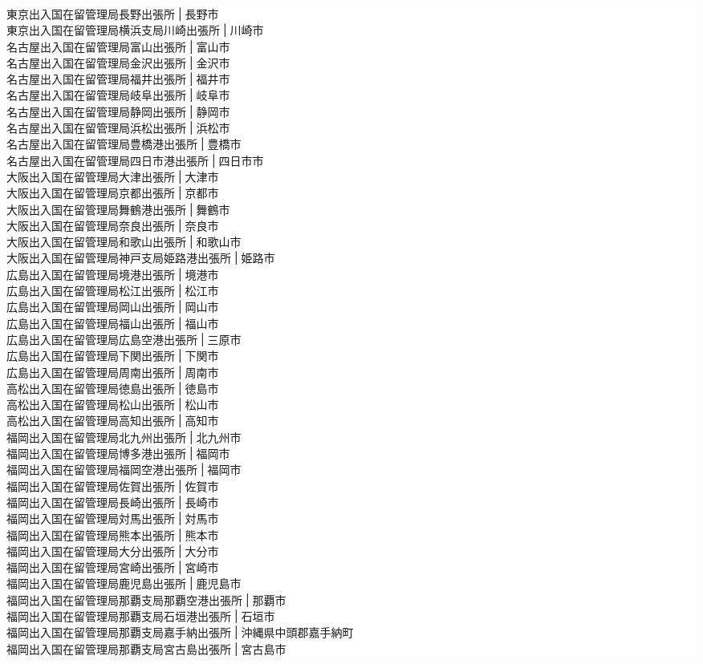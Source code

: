 東京出入国在留管理局長野出張所 | 長野市  
東京出入国在留管理局横浜支局川崎出張所 | 川崎市  
名古屋出入国在留管理局富山出張所 | 富山市  
名古屋出入国在留管理局金沢出張所 | 金沢市  
名古屋出入国在留管理局福井出張所 | 福井市  
名古屋出入国在留管理局岐阜出張所 | 岐阜市  
名古屋出入国在留管理局静岡出張所 | 静岡市  
名古屋出入国在留管理局浜松出張所 | 浜松市  
名古屋出入国在留管理局豊橋港出張所 | 豊橋市  
名古屋出入国在留管理局四日市港出張所 | 四日市市  
大阪出入国在留管理局大津出張所 | 大津市  
大阪出入国在留管理局京都出張所 | 京都市  
大阪出入国在留管理局舞鶴港出張所 | 舞鶴市  
大阪出入国在留管理局奈良出張所 | 奈良市  
大阪出入国在留管理局和歌山出張所 | 和歌山市  
大阪出入国在留管理局神戸支局姫路港出張所 | 姫路市  
広島出入国在留管理局境港出張所 | 境港市  
広島出入国在留管理局松江出張所 | 松江市  
広島出入国在留管理局岡山出張所 | 岡山市  
広島出入国在留管理局福山出張所 | 福山市  
広島出入国在留管理局広島空港出張所 | 三原市  
広島出入国在留管理局下関出張所 | 下関市  
広島出入国在留管理局周南出張所 | 周南市  
高松出入国在留管理局徳島出張所 | 徳島市  
高松出入国在留管理局松山出張所 | 松山市  
高松出入国在留管理局高知出張所 | 高知市  
福岡出入国在留管理局北九州出張所 | 北九州市  
福岡出入国在留管理局博多港出張所 | 福岡市  
福岡出入国在留管理局福岡空港出張所 | 福岡市  
福岡出入国在留管理局佐賀出張所 | 佐賀市  
福岡出入国在留管理局長崎出張所 | 長崎市  
福岡出入国在留管理局対馬出張所 | 対馬市  
福岡出入国在留管理局熊本出張所 | 熊本市  
福岡出入国在留管理局大分出張所 | 大分市  
福岡出入国在留管理局宮崎出張所 | 宮崎市  
福岡出入国在留管理局鹿児島出張所 | 鹿児島市  
福岡出入国在留管理局那覇支局那覇空港出張所 | 那覇市  
福岡出入国在留管理局那覇支局石垣港出張所 | 石垣市  
福岡出入国在留管理局那覇支局嘉手納出張所 | 沖縄県中頭郡嘉手納町  
福岡出入国在留管理局那覇支局宮古島出張所 | 宮古島市
